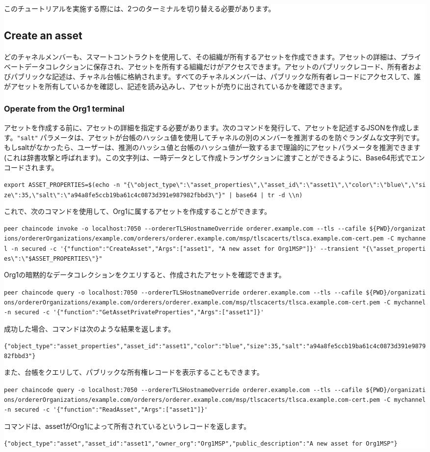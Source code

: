 このチュートリアルを実施する際には、2つのターミナルを切り替える必要があります。

## Create an asset

どのチャネルメンバーも、スマートコントラクトを使用して、その組織が所有するアセットを作成できます。アセットの詳細は、プライベートデータコレクションに保存され、アセットを所有する組織だけがアクセスできます。アセットのパブリックレコード、所有者およびパブリックな記述は、チャネル台帳に格納されます。すべてのチャネルメンバーは、パブリックな所有者レコードにアクセスして、誰がアセットを所有しているかを確認し、記述を読み込みし、アセットが売りに出されているかを確認できます。

### Operate from the Org1 terminal

アセットを作成する前に、アセットの詳細を指定する必要があります。次のコマンドを発行して、アセットを記述するJSONを作成します。`"salt"` パラメータは、アセットが台帳のハッシュ値を使用してチャネルの別のメンバーを推測するのを防ぐランダムな文字列です。もしsaltがなかったら、ユーザーは、推測のハッシュ値と台帳のハッシュ値が一致するまで理論的にアセットパラメータを推測できます(これは辞書攻撃と呼ばれます)。この文字列は、一時データとして作成トランザクションに渡すことができるように、Base64形式でエンコードされます。

```
export ASSET_PROPERTIES=$(echo -n "{\"object_type\":\"asset_properties\",\"asset_id\":\"asset1\",\"color\":\"blue\",\"size\":35,\"salt\":\"a94a8fe5ccb19ba61c4c0873d391e987982fbbd3\"}" | base64 | tr -d \\n)
```

これで、次のコマンドを使用して、Org1に属するアセットを作成することができます。

```
peer chaincode invoke -o localhost:7050 --ordererTLSHostnameOverride orderer.example.com --tls --cafile ${PWD}/organizations/ordererOrganizations/example.com/orderers/orderer.example.com/msp/tlscacerts/tlsca.example.com-cert.pem -C mychannel -n secured -c '{"function":"CreateAsset","Args":["asset1", "A new asset for Org1MSP"]}' --transient "{\"asset_properties\":\"$ASSET_PROPERTIES\"}"
```

Org1の暗黙的なデータコレクションをクエリすると、作成されたアセットを確認できます。

```
peer chaincode query -o localhost:7050 --ordererTLSHostnameOverride orderer.example.com --tls --cafile ${PWD}/organizations/ordererOrganizations/example.com/orderers/orderer.example.com/msp/tlscacerts/tlsca.example.com-cert.pem -C mychannel -n secured -c '{"function":"GetAssetPrivateProperties","Args":["asset1"]}'
```

成功した場合、コマンドは次のような結果を返します。

```
{"object_type":"asset_properties","asset_id":"asset1","color":"blue","size":35,"salt":"a94a8fe5ccb19ba61c4c0873d391e987982fbbd3"}
```

また、台帳をクエリして、パブリックな所有権レコードを表示することもできます。

```
peer chaincode query -o localhost:7050 --ordererTLSHostnameOverride orderer.example.com --tls --cafile ${PWD}/organizations/ordererOrganizations/example.com/orderers/orderer.example.com/msp/tlscacerts/tlsca.example.com-cert.pem -C mychannel -n secured -c '{"function":"ReadAsset","Args":["asset1"]}'

```
コマンドは、asset1がOrg1によって所有されているというレコードを返します。

```
{"object_type":"asset","asset_id":"asset1","owner_org":"Org1MSP","public_description":"A new asset for Org1MSP"}
```
